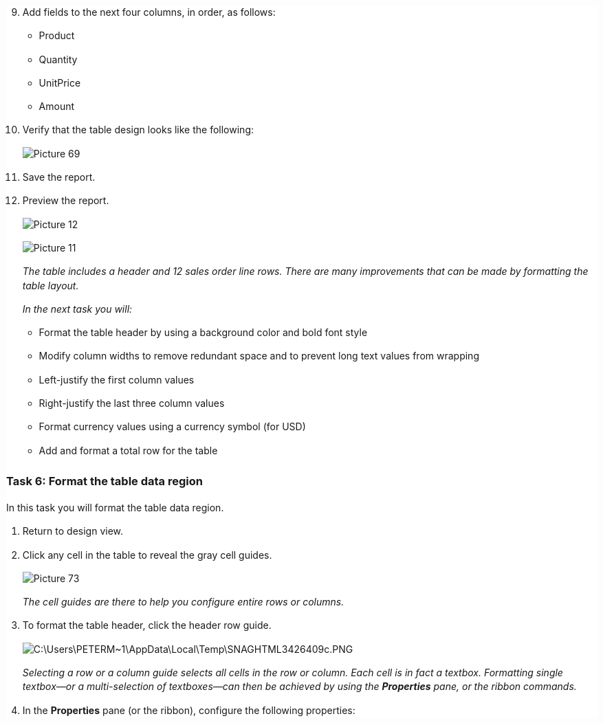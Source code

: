 9. Add fields to the next four columns, in order, as follows:

	- Product

	- Quantity

	- UnitPrice

	- Amount

10. Verify that the table design looks like the following:

	![Picture 69](Linked_image_Files/11-create-power-bi-paginated-report_image47.png)

11. Save the report.

12. Preview the report.

	![Picture 12](Linked_image_Files/11-create-power-bi-paginated-report_image48.png)

	![Picture 11](Linked_image_Files/11-create-power-bi-paginated-report_image49.png)

	*The table includes a header and 12 sales order line rows. There are many improvements that can be made by formatting the table layout.*

	*In the next task you will:*

	- Format the table header by using a background color and bold font style

	- Modify column widths to remove redundant space and to prevent long text values from wrapping

	- Left-justify the first column values

	- Right-justify the last three column values

	- Format currency values using a currency symbol (for USD)

	- Add and format a total row for the table

### **Task 6: Format the table data region**

In this task you will format the table data region.

1. Return to design view.

2. Click any cell in the table to reveal the gray cell guides.

	![Picture 73](Linked_image_Files/11-create-power-bi-paginated-report_image50.png)

	*The cell guides are there to help you configure entire rows or columns.*

3. To format the table header, click the header row guide.

	![C:\Users\PETERM~1\AppData\Local\Temp\SNAGHTML3426409c.PNG](Linked_image_Files/11-create-power-bi-paginated-report_image51.png)

	*Selecting a row or a column guide selects all cells in the row or column. Each cell is in fact a textbox. Formatting single textbox—or a multi-selection of textboxes—can then be achieved by using the **Properties** pane, or the ribbon commands.*

4. In the **Properties** pane (or the ribbon), configure the following properties:
